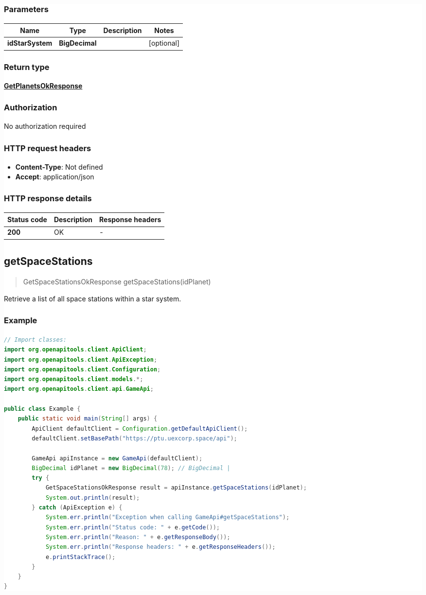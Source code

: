 ### Parameters


| Name | Type | Description  | Notes |
|------------- | ------------- | ------------- | -------------|
| **idStarSystem** | **BigDecimal**|  | [optional] |

### Return type

[**GetPlanetsOkResponse**](GetPlanetsOkResponse.md)

### Authorization

No authorization required

### HTTP request headers

- **Content-Type**: Not defined
- **Accept**: application/json


### HTTP response details
| Status code | Description | Response headers |
|-------------|-------------|------------------|
| **200** | OK |  -  |


## getSpaceStations

> GetSpaceStationsOkResponse getSpaceStations(idPlanet)

Retrieve a list of all space stations within a star system.

### Example

```java
// Import classes:
import org.openapitools.client.ApiClient;
import org.openapitools.client.ApiException;
import org.openapitools.client.Configuration;
import org.openapitools.client.models.*;
import org.openapitools.client.api.GameApi;

public class Example {
    public static void main(String[] args) {
        ApiClient defaultClient = Configuration.getDefaultApiClient();
        defaultClient.setBasePath("https://ptu.uexcorp.space/api");

        GameApi apiInstance = new GameApi(defaultClient);
        BigDecimal idPlanet = new BigDecimal(78); // BigDecimal | 
        try {
            GetSpaceStationsOkResponse result = apiInstance.getSpaceStations(idPlanet);
            System.out.println(result);
        } catch (ApiException e) {
            System.err.println("Exception when calling GameApi#getSpaceStations");
            System.err.println("Status code: " + e.getCode());
            System.err.println("Reason: " + e.getResponseBody());
            System.err.println("Response headers: " + e.getResponseHeaders());
            e.printStackTrace();
        }
    }
}
```
